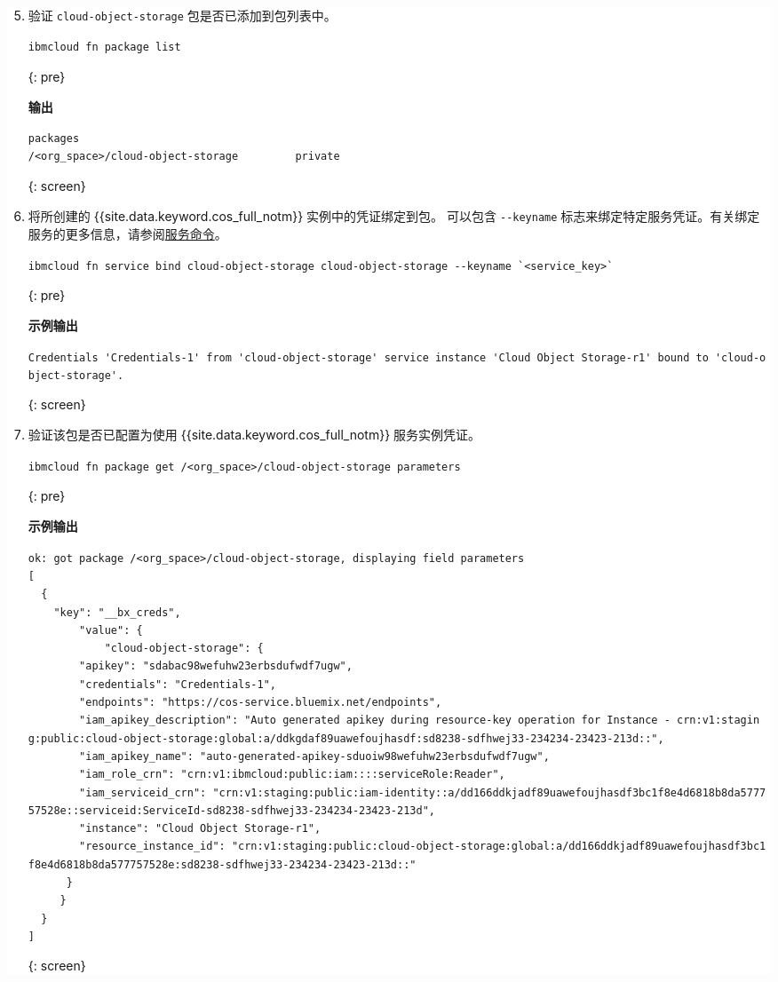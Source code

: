 5. 验证 `cloud-object-storage` 包是否已添加到包列表中。
    ```
    ibmcloud fn package list
    ```
    {: pre}

    **输出**
    ```
    packages
    /<org_space>/cloud-object-storage         private
    ```
    {: screen}

6. 将所创建的 {{site.data.keyword.cos_full_notm}} 实例中的凭证绑定到包。
    可以包含 `--keyname` 标志来绑定特定服务凭证。有关绑定服务的更多信息，请参阅[服务命令](/docs/cloud-functions-cli-plugin?topic=cloud-functions-cli-plugin-functions-cli#cli_service)。

    ```
    ibmcloud fn service bind cloud-object-storage cloud-object-storage --keyname `<service_key>`
    ```
    {: pre}

    **示例输出**
    ```
    Credentials 'Credentials-1' from 'cloud-object-storage' service instance 'Cloud Object Storage-r1' bound to 'cloud-object-storage'.
    ```
    {: screen}

7. 验证该包是否已配置为使用 {{site.data.keyword.cos_full_notm}} 服务实例凭证。
    ```
    ibmcloud fn package get /<org_space>/cloud-object-storage parameters
    ```
    {: pre}

    **示例输出**
    ```
    ok: got package /<org_space>/cloud-object-storage, displaying field parameters
    [
      {
        "key": "__bx_creds",
            "value": {
                "cloud-object-storage": {
            "apikey": "sdabac98wefuhw23erbsdufwdf7ugw",
            "credentials": "Credentials-1",
            "endpoints": "https://cos-service.bluemix.net/endpoints",
            "iam_apikey_description": "Auto generated apikey during resource-key operation for Instance - crn:v1:staging:public:cloud-object-storage:global:a/ddkgdaf89uawefoujhasdf:sd8238-sdfhwej33-234234-23423-213d::",
            "iam_apikey_name": "auto-generated-apikey-sduoiw98wefuhw23erbsdufwdf7ugw",
            "iam_role_crn": "crn:v1:ibmcloud:public:iam::::serviceRole:Reader",
            "iam_serviceid_crn": "crn:v1:staging:public:iam-identity::a/dd166ddkjadf89uawefoujhasdf3bc1f8e4d6818b8da577757528e::serviceid:ServiceId-sd8238-sdfhwej33-234234-23423-213d",
            "instance": "Cloud Object Storage-r1",
            "resource_instance_id": "crn:v1:staging:public:cloud-object-storage:global:a/dd166ddkjadf89uawefoujhasdf3bc1f8e4d6818b8da577757528e:sd8238-sdfhwej33-234234-23423-213d::"
          }
         }
      }
    ]
    ```
    {: screen}
